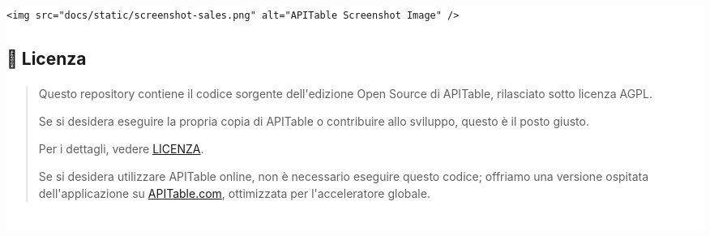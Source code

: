     <img src="docs/static/screenshot-sales.png" alt="APITable Screenshot Image" />
</p>

## 🥰 Licenza

> Questo repository contiene il codice sorgente dell'edizione Open Source di APITable, rilasciato sotto licenza AGPL.
> 
> Se si desidera eseguire la propria copia di APITable o contribuire allo sviluppo, questo è il posto giusto.
> 
> Per i dettagli, vedere  [LICENZA](./LICENSING.md).
> 
> Se si desidera utilizzare APITable online, non è necessario eseguire questo codice; offriamo una versione ospitata dell'applicazione su [APITable.com](https://apitable.com), ottimizzata per l'acceleratore globale.

<br/>

[^info]: Licenza AGPL-3.0. Progettato da [APITable Ltd.](https://apitable.com).
